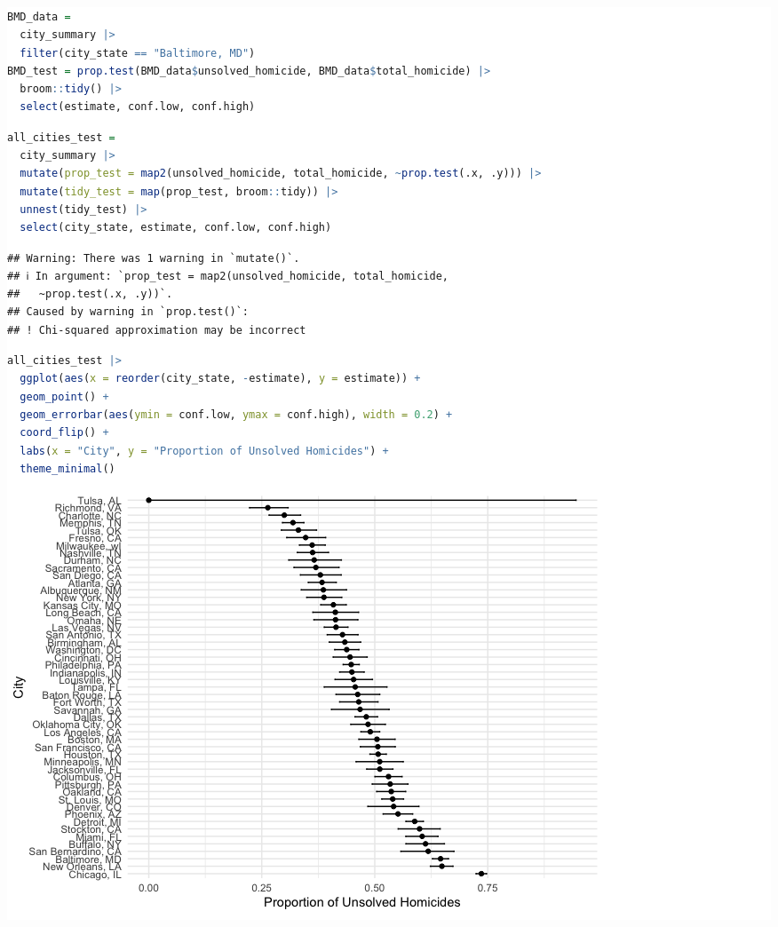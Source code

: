 ``` r
BMD_data = 
  city_summary |> 
  filter(city_state == "Baltimore, MD")
BMD_test = prop.test(BMD_data$unsolved_homicide, BMD_data$total_homicide) |> 
  broom::tidy() |> 
  select(estimate, conf.low, conf.high)
```

``` r
all_cities_test =
  city_summary |> 
  mutate(prop_test = map2(unsolved_homicide, total_homicide, ~prop.test(.x, .y))) |> 
  mutate(tidy_test = map(prop_test, broom::tidy)) |> 
  unnest(tidy_test) |> 
  select(city_state, estimate, conf.low, conf.high)
```

    ## Warning: There was 1 warning in `mutate()`.
    ## ℹ In argument: `prop_test = map2(unsolved_homicide, total_homicide,
    ##   ~prop.test(.x, .y))`.
    ## Caused by warning in `prop.test()`:
    ## ! Chi-squared approximation may be incorrect

``` r
all_cities_test |> 
  ggplot(aes(x = reorder(city_state, -estimate), y = estimate)) +
  geom_point() +
  geom_errorbar(aes(ymin = conf.low, ymax = conf.high), width = 0.2) +
  coord_flip() +
  labs(x = "City", y = "Proportion of Unsolved Homicides") +
  theme_minimal()
```

![](p8105_hw5_wz2675_files/figure-gfm/unnamed-chunk-5-1.png)
